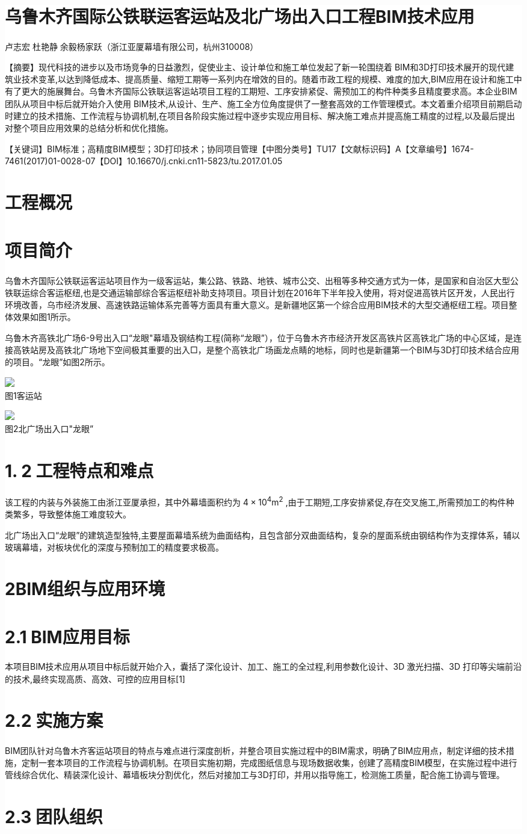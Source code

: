 # 乌鲁木齐国际公铁联运客运站及北广场出入口工程BIM技术应用

卢志宏 杜艳静 余毅杨家跃（浙江亚厦幕墙有限公司，杭州310008）

【摘要】现代科技的进步以及市场竞争的日益激烈，促使业主、设计单位和施工单位发起了新一轮围绕着 BIM和3D打印技术展开的现代建筑业技术变革,以达到降低成本、提高质量、缩短工期等一系列内在增效的目的。随着市政工程的规模、难度的加大,BIM应用在设计和施工中有了更大的施展舞台。乌鲁木齐国际公铁联运客运站项目工程的工期短、工序安排紧促、需预加工的构件种类多且精度要求高。本企业BIM团队从项目中标后就开始介入使用 BIM技术,从设计、生产、施工全方位角度提供了一整套高效的工作管理模式。本文着重介绍项目前期启动时建立的技术措施、工作流程与协调机制,在项目各阶段实施过程中逐步实现应用目标、解决施工难点并提高施工精度的过程,以及最后提出对整个项目应用效果的总结分析和优化措施。

【关键词】BIM标准；高精度BIM模型；3D打印技术；协同项目管理【中图分类号】TU17【文献标识码】A【文章编号】1674-7461(2017)01-0028-07【DOI】10.16670/j.cnki.cn11-5823/tu.2017.01.05

# 工程概况

# 项目简介

乌鲁木齐国际公铁联运客运站项目作为一级客运站，集公路、铁路、地铁、城市公交、出租等多种交通方式为一体，是国家和自治区大型公铁联运综合客运枢纽,也是交通运输部综合客运枢纽补助支持项目。项目计划在2016年下半年投入使用，将对促进高铁片区开发，人民出行环境改善，乌市经济发展、高速铁路运输体系完善等方面具有重大意义。是新疆地区第一个综合应用BIM技术的大型交通枢纽工程。项目整体效果如图1所示。

乌鲁木齐高铁北广场6-9号出入口“龙眼"幕墙及钢结构工程(简称“龙眼”），位于乌鲁木齐市经济开发区高铁片区高铁北广场的中心区域，是连接高铁站房及高铁北广场地下空间极其重要的出入□，是整个高铁北广场画龙点睛的地标，同时也是新疆第一个BIM与3D打印技术结合应用的项目。“龙眼”如图2所示。

![](images/15d04e1f60ba8b727c8e187795e6b8c8c2ccbba1676db5d59230a75719cc3923.jpg)  
图1客运站

![](images/b3504f81b779331acebdd4a177482b531783d5d746fbdd84c53cfefe56a6a2a1.jpg)  
图2北广场出入口"龙眼”

# 1. 2 工程特点和难点

该工程的内装与外装施工由浙江亚厦承担，其中外幕墙面积约为 $4 \times 1 0 ^ { 4 } \mathrm { m } ^ { 2 }$ ,由于工期短,工序安排紧促,存在交叉施工,所需预加工的构件种类繁多，导致整体施工难度较大。

北广场出入口“龙眼”的建筑造型独特,主要屋面幕墙系统为曲面结构，且包含部分双曲面结构，复杂的屋面系统由钢结构作为支撑体系，辅以玻璃幕墙，对板块优化的深度与预制加工的精度要求极高。

# 2BIM组织与应用环境

# 2.1 BIM应用目标

本项目BIM技术应用从项目中标后就开始介入，囊括了深化设计、加工、施工的全过程,利用参数化设计、3D 激光扫描、3D 打印等尖端前沿的技术,最终实现高质、高效、可控的应用目标[1]

# 2.2 实施方案

BIM团队针对乌鲁木齐客运站项目的特点与难点进行深度剖析，并整合项目实施过程中的BIM需求，明确了BIM应用点，制定详细的技术措施，定制一套本项目的工作流程与协调机制。在项目实施初期，完成图纸信息与现场数据收集，创建了高精度BIM模型，在实施过程中进行管线综合优化、精装深化设计、幕墙板块分割优化，然后对接加工与3D打印，并用以指导施工，检测施工质量，配合施工协调与管理。

# 2.3 团队组织
